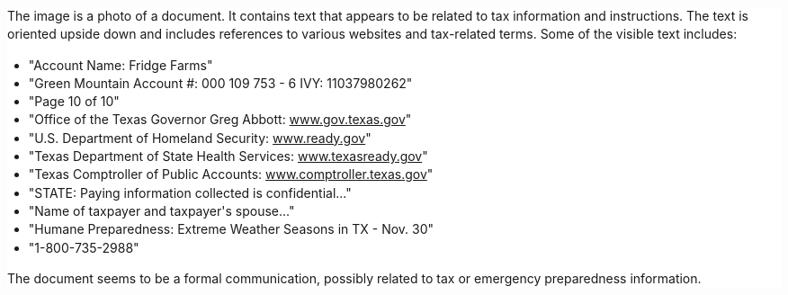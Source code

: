 The image is a photo of a document. It contains text that appears to be related to tax information and instructions. The text is oriented upside down and includes references to various websites and tax-related terms. Some of the visible text includes:

- "Account Name: Fridge Farms"
- "Green Mountain Account #: 000 109 753 - 6 IVY: 11037980262"
- "Page 10 of 10"
- "Office of the Texas Governor Greg Abbott: www.gov.texas.gov"
- "U.S. Department of Homeland Security: www.ready.gov"
- "Texas Department of State Health Services: www.texasready.gov"
- "Texas Comptroller of Public Accounts: www.comptroller.texas.gov"
- "STATE: Paying information collected is confidential..."
- "Name of taxpayer and taxpayer's spouse..."
- "Humane Preparedness: Extreme Weather Seasons in TX - Nov. 30"
- "1-800-735-2988"

The document seems to be a formal communication, possibly related to tax or emergency preparedness information.

